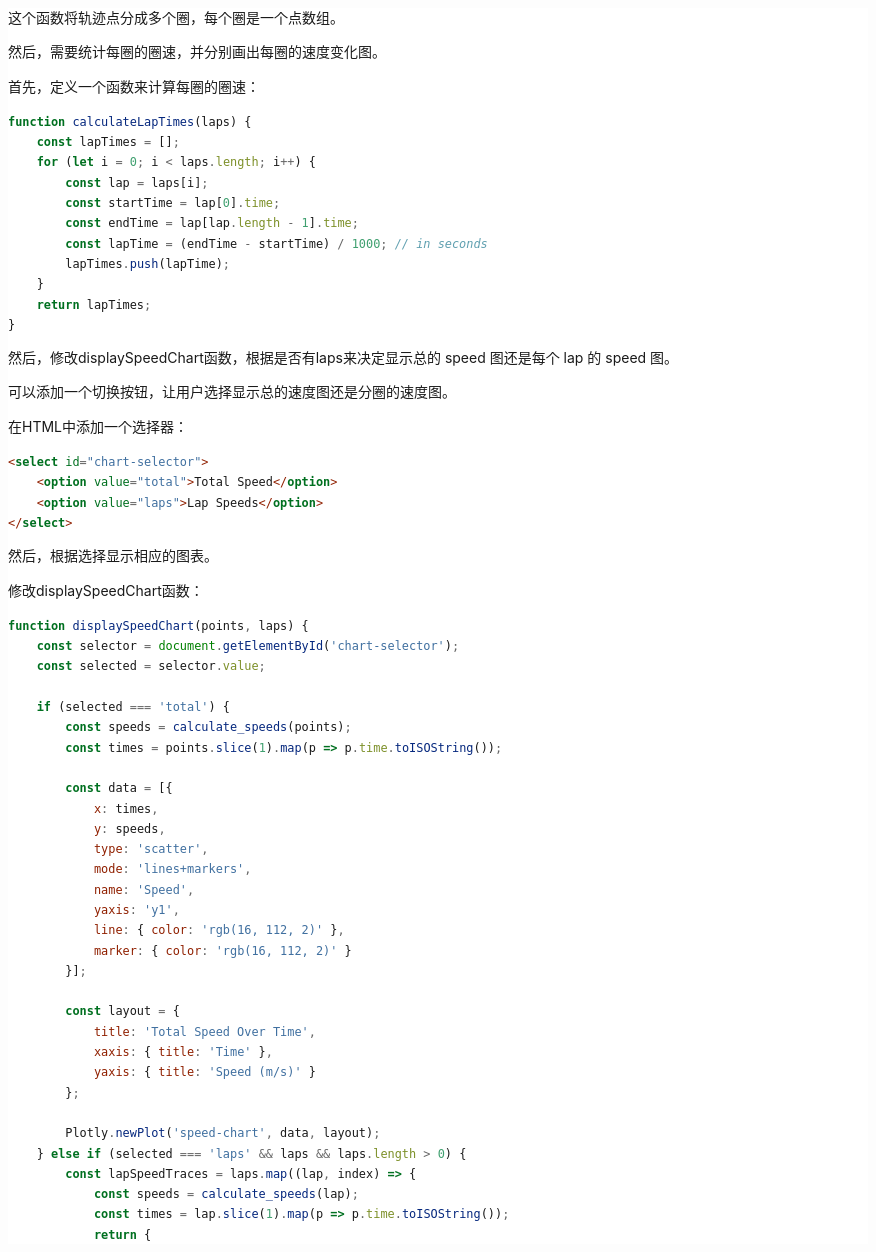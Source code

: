 这个函数将轨迹点分成多个圈，每个圈是一个点数组。

然后，需要统计每圈的圈速，并分别画出每圈的速度变化图。

首先，定义一个函数来计算每圈的圈速：

```javascript
function calculateLapTimes(laps) {
    const lapTimes = [];
    for (let i = 0; i < laps.length; i++) {
        const lap = laps[i];
        const startTime = lap[0].time;
        const endTime = lap[lap.length - 1].time;
        const lapTime = (endTime - startTime) / 1000; // in seconds
        lapTimes.push(lapTime);
    }
    return lapTimes;
}
```

然后，修改displaySpeedChart函数，根据是否有laps来决定显示总的 speed 图还是每个 lap 的 speed 图。

可以添加一个切换按钮，让用户选择显示总的速度图还是分圈的速度图。

在HTML中添加一个选择器：

```html
<select id="chart-selector">
    <option value="total">Total Speed</option>
    <option value="laps">Lap Speeds</option>
</select>
```

然后，根据选择显示相应的图表。

修改displaySpeedChart函数：

```javascript
function displaySpeedChart(points, laps) {
    const selector = document.getElementById('chart-selector');
    const selected = selector.value;
    
    if (selected === 'total') {
        const speeds = calculate_speeds(points);
        const times = points.slice(1).map(p => p.time.toISOString());
        
        const data = [{
            x: times,
            y: speeds,
            type: 'scatter',
            mode: 'lines+markers',
            name: 'Speed',
            yaxis: 'y1',
            line: { color: 'rgb(16, 112, 2)' },
            marker: { color: 'rgb(16, 112, 2)' }
        }];
        
        const layout = {
            title: 'Total Speed Over Time',
            xaxis: { title: 'Time' },
            yaxis: { title: 'Speed (m/s)' }
        };
        
        Plotly.newPlot('speed-chart', data, layout);
    } else if (selected === 'laps' && laps && laps.length > 0) {
        const lapSpeedTraces = laps.map((lap, index) => {
            const speeds = calculate_speeds(lap);
            const times = lap.slice(1).map(p => p.time.toISOString());
            return {
```